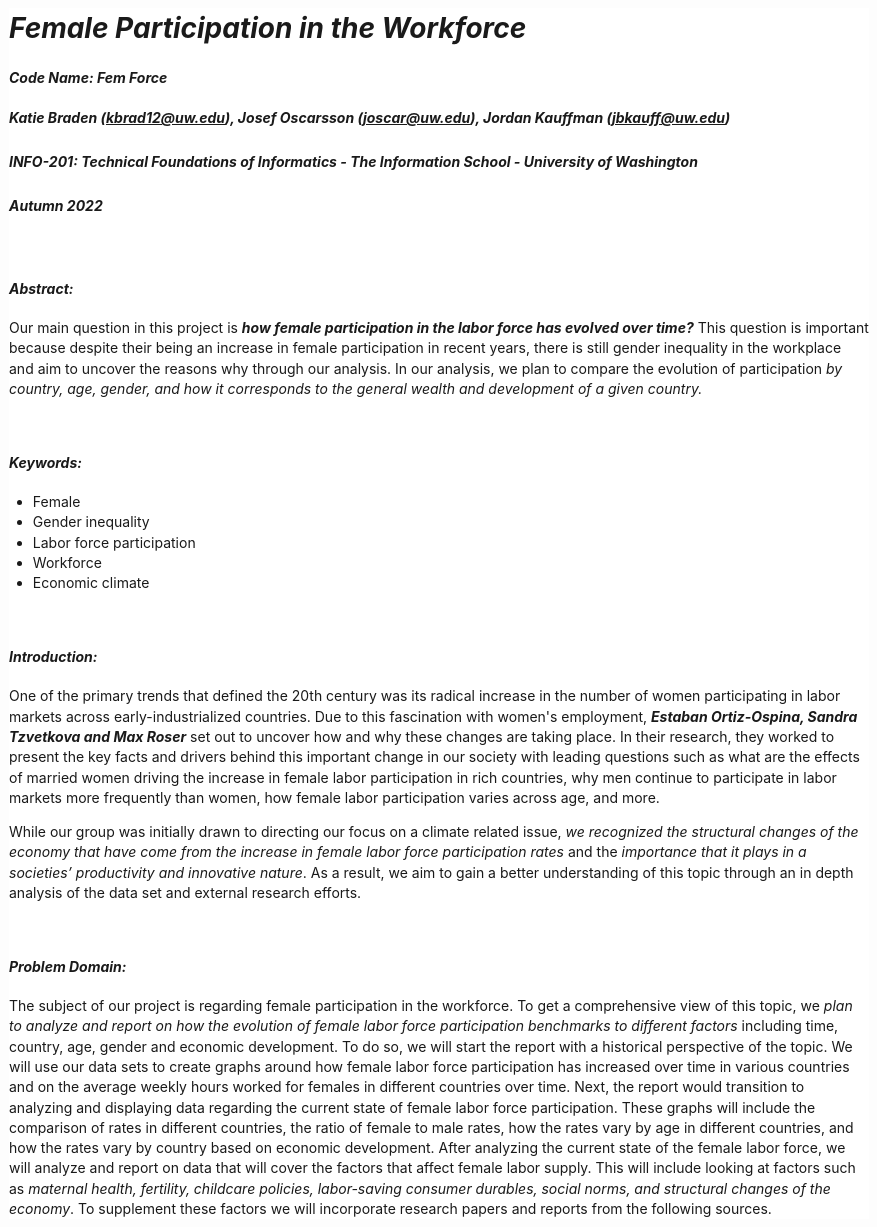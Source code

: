 # ***Female Participation in the Workforce***

#### ***Code Name: Fem Force***

##### *Katie Braden (kbrad12@uw.edu), Josef Oscarsson (joscar@uw.edu), Jordan Kauffman (jbkauff@uw.edu)*

##### *INFO-201: Technical Foundations of Informatics - The Information School - University of Washington*

##### *Autumn 2022*

&nbsp;

#### ***Abstract:***
Our main question in this project is ***how female participation in the labor force has evolved over time?*** This question is important because despite their being an increase in female participation in recent years, there is still gender inequality in the workplace and aim to uncover the reasons why through our analysis. In our analysis, we plan to compare the evolution of participation *by country, age, gender, and how it corresponds to the general wealth and development of a given country.*

&nbsp;

#### ***Keywords:***
* Female
* Gender inequality
* Labor force participation
* Workforce
* Economic climate

&nbsp;

#### ***Introduction:*** 
One of the primary trends that defined the 20th century was its radical increase in the number of women participating in labor markets across early-industrialized countries. Due to this fascination with women's employment, ***Estaban Ortiz-Ospina, Sandra Tzvetkova and Max Roser*** set out to uncover how and why these changes are taking place. In their research, they worked to present the key facts and drivers behind this important change in our society with leading questions such as what are the effects of married women driving the increase in female labor participation in rich countries, why men continue to participate in labor markets more frequently than women, how female labor participation varies across age, and more. 

While our group was initially drawn to directing our focus on a climate related issue, *we recognized the structural changes of the economy that have come from the increase in female labor force participation rates* and the *importance that it plays in a societies’ productivity and innovative nature*. As a result, we aim to gain a better understanding of this topic through an in depth analysis of the data set and external research efforts. 

&nbsp;

#### ***Problem Domain:*** 
The subject of our project is regarding female participation in the workforce. To get a comprehensive view of this topic, we *plan to analyze and report on how the evolution of female labor force participation benchmarks to different factors* including time, country, age, gender and economic development. To do so, we will start the report with a historical perspective of the topic. We will use our data sets to create graphs around how female labor force participation has increased over time in various countries and on the average weekly hours worked for females in different countries over time. Next, the report would transition to analyzing and displaying data regarding the current state of female labor force participation. These graphs will include the comparison of rates in different countries, the ratio of female to male rates, how the rates vary by age in different countries, and how the rates vary by country based on economic development. After analyzing the current state of the female labor force, we will analyze and report on data that will cover the factors that affect female labor supply. This will include looking at factors such as *maternal health, fertility, childcare policies, labor-saving consumer durables, social norms, and structural changes of the economy*. To supplement these factors we will incorporate research papers and reports from the following sources.